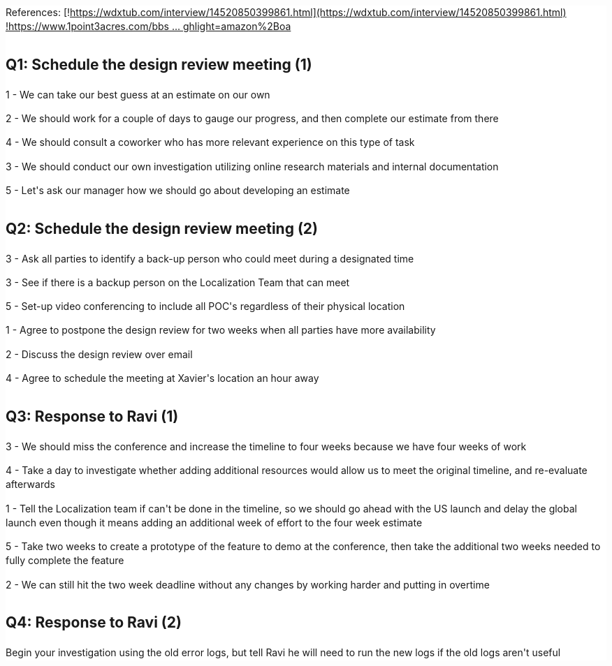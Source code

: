 References:
[!https://wdxtub.com/interview/14520850399861.html](https://wdxtub.com/interview/14520850399861.html)
[!https://www.1point3acres.com/bbs ... ghlight=amazon%2Boa](https://www.1point3acres.com/bbs/forum.php?mod=viewthread&tid=445121&highlight=amazon%2Boa)


## Q1: Schedule the design review meeting (1)
1 - We can take our best guess at an estimate on our own

2 - We should work for a couple of days to gauge our progress, and then complete our estimate from there

4 - We should consult a coworker who has more relevant experience on this type of task

3 - We should conduct our own investigation utilizing online research materials and internal documentation

5 - Let's ask our manager how we should go about developing an estimate


## Q2: Schedule the design review meeting (2)
3 - Ask all parties to identify a back-up person who could meet during a designated time

3 - See if there is a backup person on the Localization Team that can meet

5 - Set-up video conferencing to include all POC's regardless of their physical location

1 - Agree to postpone the design review for two weeks when all parties have more availability

2 - Discuss the design review over email

4 - Agree to schedule the meeting at Xavier's location an hour away


## Q3: Response to Ravi (1)
3 - We should miss the conference and increase the timeline to four weeks because we have four weeks of work

4 - Take a day to investigate whether adding additional resources would allow us to meet the original timeline, and re-evaluate afterwards

1 - Tell the Localization team if can't be done in the timeline, so we should go ahead with the US launch and delay the global launch even though it means adding an additional week of effort to the four week estimate

5 - Take two weeks to create a prototype of the feature to demo at the conference, then take the additional two weeks needed to fully complete the feature

2 - We can still hit the two week deadline without any changes by working harder and putting in overtime


## Q4: Response to Ravi (2)
Begin your investigation using the old error logs, but tell Ravi he will need to run the new logs if the old logs aren't useful
